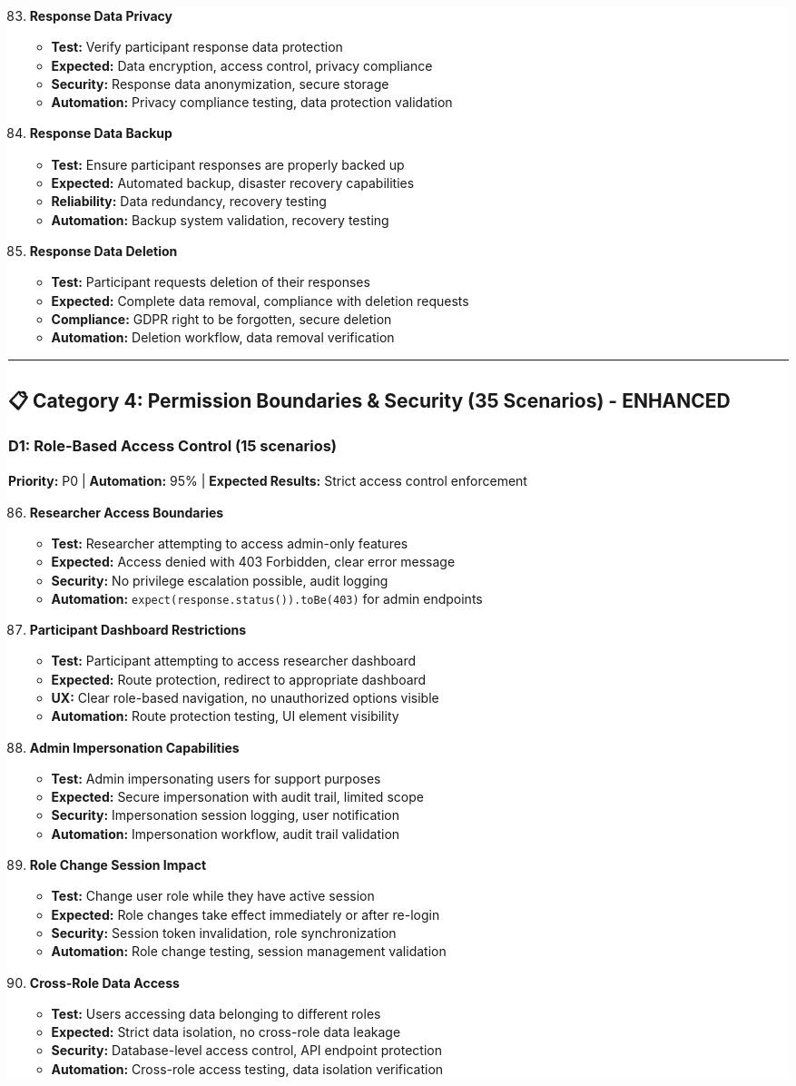 83. **Response Data Privacy**
    - **Test:** Verify participant response data protection
    - **Expected:** Data encryption, access control, privacy compliance
    - **Security:** Response data anonymization, secure storage
    - **Automation:** Privacy compliance testing, data protection validation

84. **Response Data Backup**
    - **Test:** Ensure participant responses are properly backed up
    - **Expected:** Automated backup, disaster recovery capabilities
    - **Reliability:** Data redundancy, recovery testing
    - **Automation:** Backup system validation, recovery testing

85. **Response Data Deletion**
    - **Test:** Participant requests deletion of their responses
    - **Expected:** Complete data removal, compliance with deletion requests
    - **Compliance:** GDPR right to be forgotten, secure deletion
    - **Automation:** Deletion workflow, data removal verification

---

## 📋 **Category 4: Permission Boundaries & Security (35 Scenarios) - ENHANCED**

### **D1: Role-Based Access Control (15 scenarios)**
**Priority:** P0 | **Automation:** 95% | **Expected Results:** Strict access control enforcement

86. **Researcher Access Boundaries**
    - **Test:** Researcher attempting to access admin-only features
    - **Expected:** Access denied with 403 Forbidden, clear error message
    - **Security:** No privilege escalation possible, audit logging
    - **Automation:** `expect(response.status()).toBe(403)` for admin endpoints

87. **Participant Dashboard Restrictions**
    - **Test:** Participant attempting to access researcher dashboard
    - **Expected:** Route protection, redirect to appropriate dashboard
    - **UX:** Clear role-based navigation, no unauthorized options visible
    - **Automation:** Route protection testing, UI element visibility

88. **Admin Impersonation Capabilities**
    - **Test:** Admin impersonating users for support purposes
    - **Expected:** Secure impersonation with audit trail, limited scope
    - **Security:** Impersonation session logging, user notification
    - **Automation:** Impersonation workflow, audit trail validation

89. **Role Change Session Impact**
    - **Test:** Change user role while they have active session
    - **Expected:** Role changes take effect immediately or after re-login
    - **Security:** Session token invalidation, role synchronization
    - **Automation:** Role change testing, session management validation

90. **Cross-Role Data Access**
    - **Test:** Users accessing data belonging to different roles
    - **Expected:** Strict data isolation, no cross-role data leakage
    - **Security:** Database-level access control, API endpoint protection
    - **Automation:** Cross-role access testing, data isolation verification

